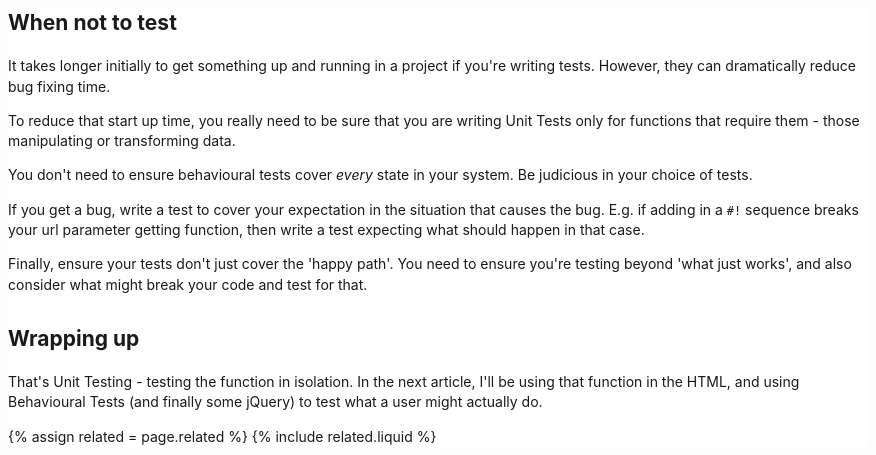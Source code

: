 ## When not to test

It takes longer initially to get something up and running in a project if you're writing tests. However, they can dramatically reduce bug fixing time.

To reduce that start up time, you really need to be sure that you are writing Unit Tests only for functions that require them - those manipulating or  transforming data. 

You don't need to ensure behavioural tests cover _every_ state in your system. Be judicious in your choice of tests.

If you get a bug, write a test to cover your expectation in the situation that causes the bug. E.g. if adding in a `#!` sequence breaks your url parameter getting function, then write a test expecting what should happen in that case.

Finally, ensure your tests don't just cover the 'happy path'. You need to ensure you're testing beyond 'what just works', and also consider what might break your code and test for that.

## Wrapping up

That's Unit Testing - testing the function in isolation. In the next article, I'll be using that function in the HTML, and using Behavioural Tests (and finally some jQuery) to test what a user might actually do.

{% assign related = page.related %}
{% include related.liquid %}